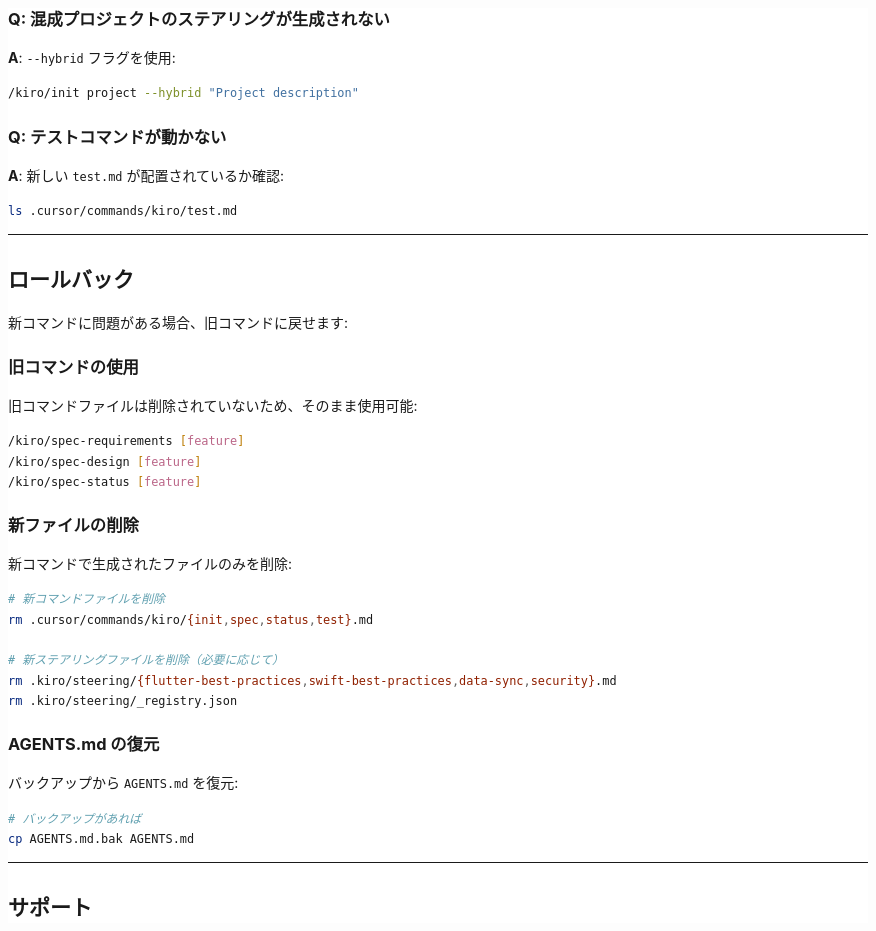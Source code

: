 ### Q: 混成プロジェクトのステアリングが生成されない

**A**: `--hybrid` フラグを使用:
```bash
/kiro/init project --hybrid "Project description"
```

### Q: テストコマンドが動かない

**A**: 新しい `test.md` が配置されているか確認:
```bash
ls .cursor/commands/kiro/test.md
```

---

## ロールバック

新コマンドに問題がある場合、旧コマンドに戻せます:

### 旧コマンドの使用

旧コマンドファイルは削除されていないため、そのまま使用可能:

```bash
/kiro/spec-requirements [feature]
/kiro/spec-design [feature]
/kiro/spec-status [feature]
```

### 新ファイルの削除

新コマンドで生成されたファイルのみを削除:

```bash
# 新コマンドファイルを削除
rm .cursor/commands/kiro/{init,spec,status,test}.md

# 新ステアリングファイルを削除（必要に応じて）
rm .kiro/steering/{flutter-best-practices,swift-best-practices,data-sync,security}.md
rm .kiro/steering/_registry.json
```

### AGENTS.md の復元

バックアップから `AGENTS.md` を復元:

```bash
# バックアップがあれば
cp AGENTS.md.bak AGENTS.md
```

---

## サポート
